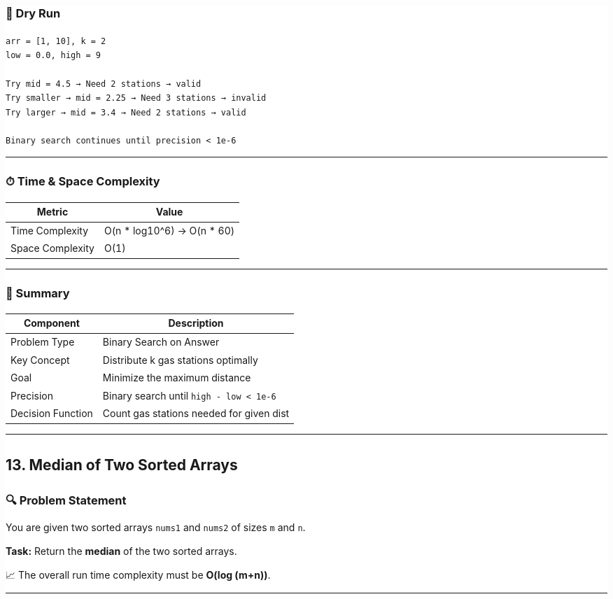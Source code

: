 
### 🧵 Dry Run

```txt
arr = [1, 10], k = 2
low = 0.0, high = 9

Try mid = 4.5 → Need 2 stations → valid
Try smaller → mid = 2.25 → Need 3 stations → invalid
Try larger → mid = 3.4 → Need 2 stations → valid

Binary search continues until precision < 1e-6
```

---

### ⏱ Time & Space Complexity

| Metric           | Value                        |
| ---------------- | ---------------------------- |
| Time Complexity  | O(n \* log10^6) → O(n \* 60) |
| Space Complexity | O(1)                         |

---

### 🧠 Summary

| Component         | Description                              |
| ----------------- | ---------------------------------------- |
| Problem Type      | Binary Search on Answer                  |
| Key Concept       | Distribute k gas stations optimally      |
| Goal              | Minimize the maximum distance            |
| Precision         | Binary search until `high - low < 1e-6`  |
| Decision Function | Count gas stations needed for given dist |

---

## 13. **Median of Two Sorted Arrays**

### 🔍 Problem Statement

You are given two sorted arrays `nums1` and `nums2` of sizes `m` and `n`.

**Task:**
Return the **median** of the two sorted arrays.

📈 The overall run time complexity must be **O(log (m+n))**.

---
